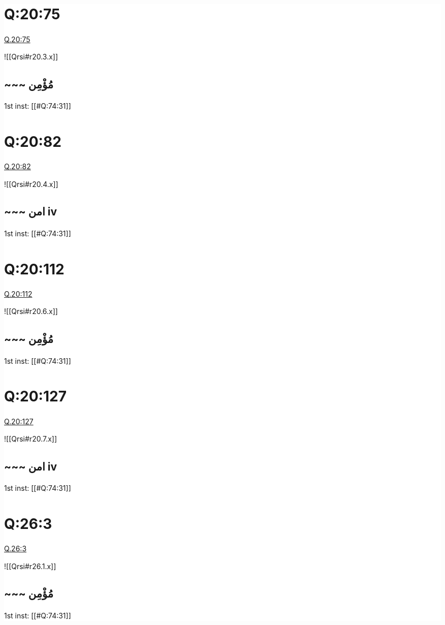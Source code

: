 
# Q:20:75
[Q.20:75](https://quran.com/20:75/tafsirs/ar-tafsir-al-tabari)

![[Qrsi#r20.3.x]]

## ~~~ مُؤْمِن
1st inst: [[#Q:74:31]]


# Q:20:82
[Q.20:82](https://quran.com/20:82/tafsirs/ar-tafsir-al-tabari)

![[Qrsi#r20.4.x]]

## ~~~ امن iv
1st inst: [[#Q:74:31]]


# Q:20:112
[Q.20:112](https://quran.com/20:112/tafsirs/ar-tafsir-al-tabari)

![[Qrsi#r20.6.x]]

## ~~~ مُؤْمِن
1st inst: [[#Q:74:31]]


# Q:20:127
[Q.20:127](https://quran.com/20:127/tafsirs/ar-tafsir-al-tabari)

![[Qrsi#r20.7.x]]

## ~~~ امن iv
1st inst: [[#Q:74:31]]


# Q:26:3
[Q.26:3](https://quran.com/26:3/tafsirs/ar-tafsir-al-tabari)

![[Qrsi#r26.1.x]]

## ~~~ مُؤْمِن
1st inst: [[#Q:74:31]]
